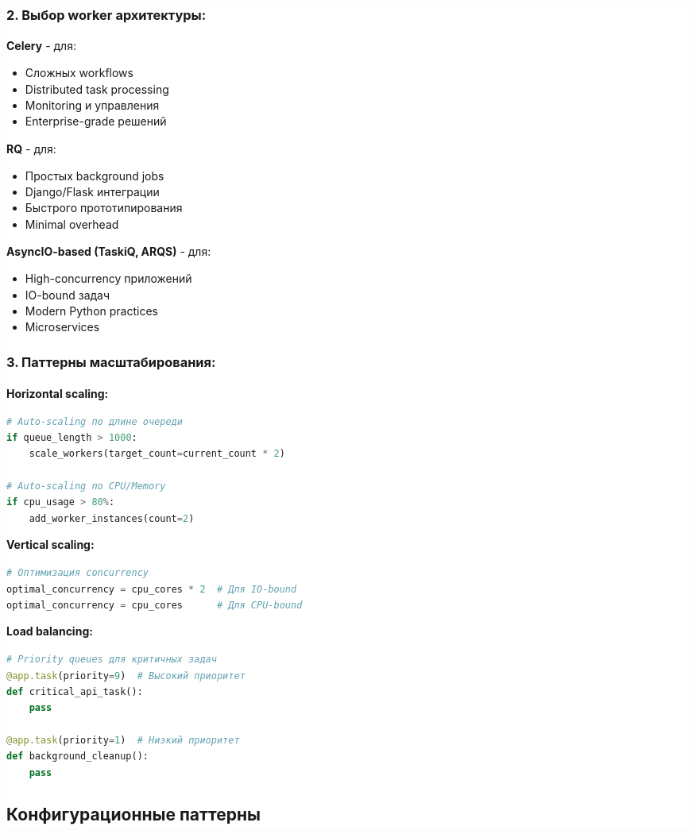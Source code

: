 ### 2. Выбор worker архитектуры:

**Celery** - для:
- Сложных workflows
- Distributed task processing
- Monitoring и управления
- Enterprise-grade решений

**RQ** - для:
- Простых background jobs
- Django/Flask интеграции
- Быстрого прототипирования
- Minimal overhead

**AsyncIO-based (TaskiQ, ARQS)** - для:
- High-concurrency приложений
- IO-bound задач
- Modern Python practices
- Microservices

### 3. Паттерны масштабирования:

**Horizontal scaling:**
```python
# Auto-scaling по длине очереди
if queue_length > 1000:
    scale_workers(target_count=current_count * 2)

# Auto-scaling по CPU/Memory
if cpu_usage > 80%:
    add_worker_instances(count=2)
```

**Vertical scaling:**
```python
# Оптимизация concurrency
optimal_concurrency = cpu_cores * 2  # Для IO-bound
optimal_concurrency = cpu_cores      # Для CPU-bound
```

**Load balancing:**
```python
# Priority queues для критичных задач
@app.task(priority=9)  # Высокий приоритет
def critical_api_task():
    pass

@app.task(priority=1)  # Низкий приоритет
def background_cleanup():
    pass
```

## Конфигурационные паттерны
